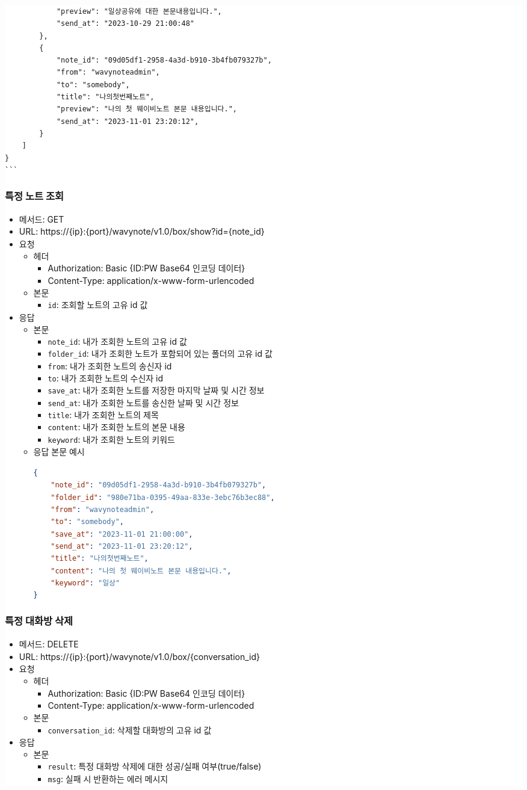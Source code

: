                 "preview": "일상공유에 대한 본문내용입니다.",
                "send_at": "2023-10-29 21:00:48"
            },
            {
                "note_id": "09d05df1-2958-4a3d-b910-3b4fb079327b",
                "from": "wavynoteadmin",
                "to": "somebody",
                "title": "나의첫번째노트",
                "preview": "나의 첫 웨이비노트 본문 내용입니다.",
                "send_at": "2023-11-01 23:20:12",
            }
        ]
    }
    ```

### 특정 노트 조회
- 메서드: GET
- URL: https://{ip}:{port}/wavynote/v1.0/box/show?id={note_id}
- 요청
  - 헤더
    - Authorization: Basic {ID:PW Base64 인코딩 데이터}
    - Content-Type: application/x-www-form-urlencoded
  - 본문
    - `id`: 조회할 노트의 고유 id 값
- 응답
  - 본문
    - `note_id`: 내가 조회한 노트의 고유 id 값
    - `folder_id`: 내가 조회한 노트가 포함되어 있는 폴더의 고유 id 값
    - `from`: 내가 조회한 노트의 송신자 id
    - `to`: 내가 조회한 노트의 수신자 id
    - `save_at`: 내가 조회한 노트를 저장한 마지막 날짜 및 시간 정보 
    - `send_at`: 내가 조회한 노트를 송신한 날짜 및 시간 정보
    - `title`: 내가 조회한 노트의 제목 
    - `content`: 내가 조회한 노트의 본문 내용
    - `keyword`: 내가 조회한 노트의 키워드
  - 응답 본문 예시
    ```json
    {
        "note_id": "09d05df1-2958-4a3d-b910-3b4fb079327b",
        "folder_id": "980e71ba-0395-49aa-833e-3ebc76b3ec88",
        "from": "wavynoteadmin",
        "to": "somebody",
        "save_at": "2023-11-01 21:00:00",
        "send_at": "2023-11-01 23:20:12",
        "title": "나의첫번째노트",
        "content": "나의 첫 웨이비노트 본문 내용입니다.",
        "keyword": "일상"
    }
    ```

### 특정 대화방 삭제
- 메서드: DELETE
- URL: https://{ip}:{port}/wavynote/v1.0/box/{conversation_id}
- 요청
  - 헤더
    - Authorization: Basic {ID:PW Base64 인코딩 데이터}
    - Content-Type: application/x-www-form-urlencoded
  - 본문
    - `conversation_id`: 삭제할 대화방의 고유 id 값
- 응답
  - 본문
    - `result`: 특정 대화방 삭제에 대한 성공/실패 여부(true/false)
    - `msg`: 실패 시 반환하는 에러 메시지